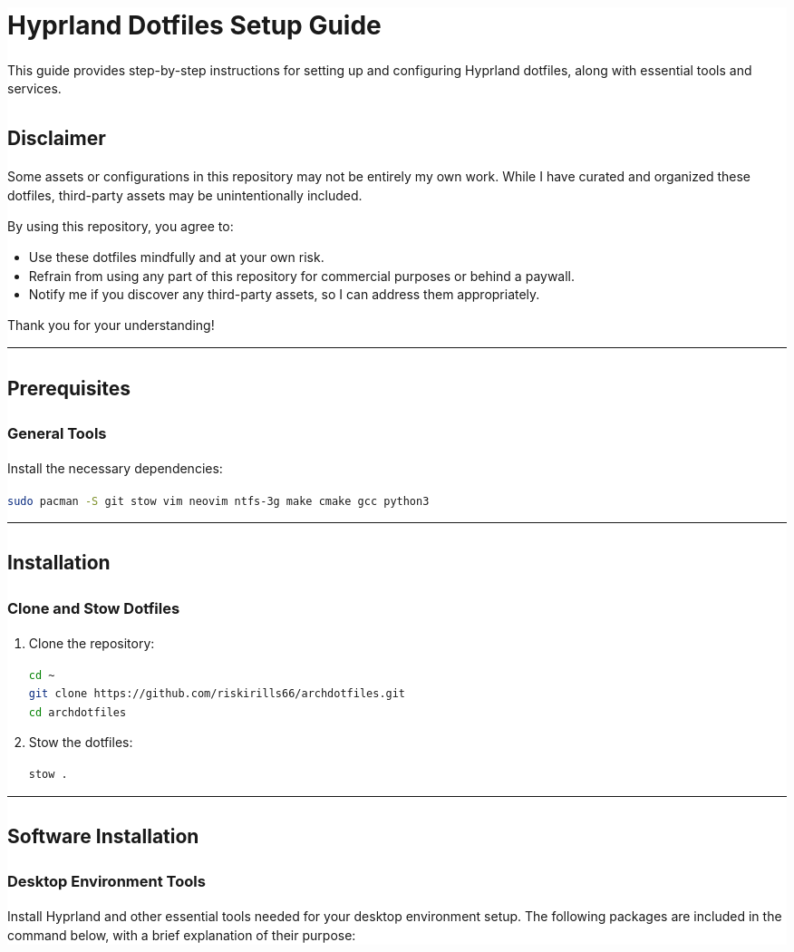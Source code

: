# Hyprland Dotfiles Setup Guide

This guide provides step-by-step instructions for setting up and configuring Hyprland dotfiles, along with essential tools and services.

## Disclaimer

Some assets or configurations in this repository may not be entirely my own work. While I have curated and organized these dotfiles, third-party assets may be unintentionally included. 

By using this repository, you agree to:
- Use these dotfiles mindfully and at your own risk.
- Refrain from using any part of this repository for commercial purposes or behind a paywall.
- Notify me if you discover any third-party assets, so I can address them appropriately.

Thank you for your understanding!

---

## Prerequisites

### General Tools
Install the necessary dependencies:
```bash
sudo pacman -S git stow vim neovim ntfs-3g make cmake gcc python3
```

---

## Installation

### Clone and Stow Dotfiles
1. Clone the repository:
   ```bash
   cd ~
   git clone https://github.com/riskirills66/archdotfiles.git
   cd archdotfiles
   ```

2. Stow the dotfiles:
   ```bash
   stow .
   ```

---

## Software Installation

### Desktop Environment Tools  
Install Hyprland and other essential tools needed for your desktop environment setup. The following packages are included in the command below, with a brief explanation of their purpose:
